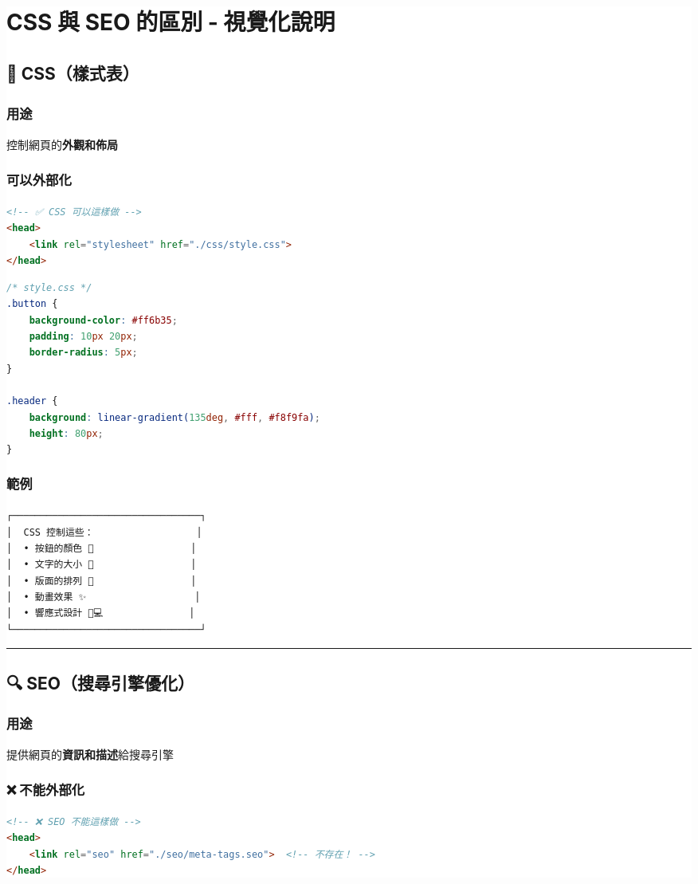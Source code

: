 # CSS 與 SEO 的區別 - 視覺化說明

## 🎨 CSS（樣式表）

### 用途
控制網頁的**外觀和佈局**

### 可以外部化
```html
<!-- ✅ CSS 可以這樣做 -->
<head>
    <link rel="stylesheet" href="./css/style.css">
</head>
```

```css
/* style.css */
.button {
    background-color: #ff6b35;
    padding: 10px 20px;
    border-radius: 5px;
}

.header {
    background: linear-gradient(135deg, #fff, #f8f9fa);
    height: 80px;
}
```

### 範例
```
┌─────────────────────────────────┐
│  CSS 控制這些：                  │
│  • 按鈕的顏色 🎨                 │
│  • 文字的大小 📏                 │
│  • 版面的排列 📐                 │
│  • 動畫效果 ✨                   │
│  • 響應式設計 📱💻               │
└─────────────────────────────────┘
```

---

## 🔍 SEO（搜尋引擎優化）

### 用途
提供網頁的**資訊和描述**給搜尋引擎

### ❌ 不能外部化
```html
<!-- ❌ SEO 不能這樣做 -->
<head>
    <link rel="seo" href="./seo/meta-tags.seo">  <!-- 不存在！ -->
</head>
```
